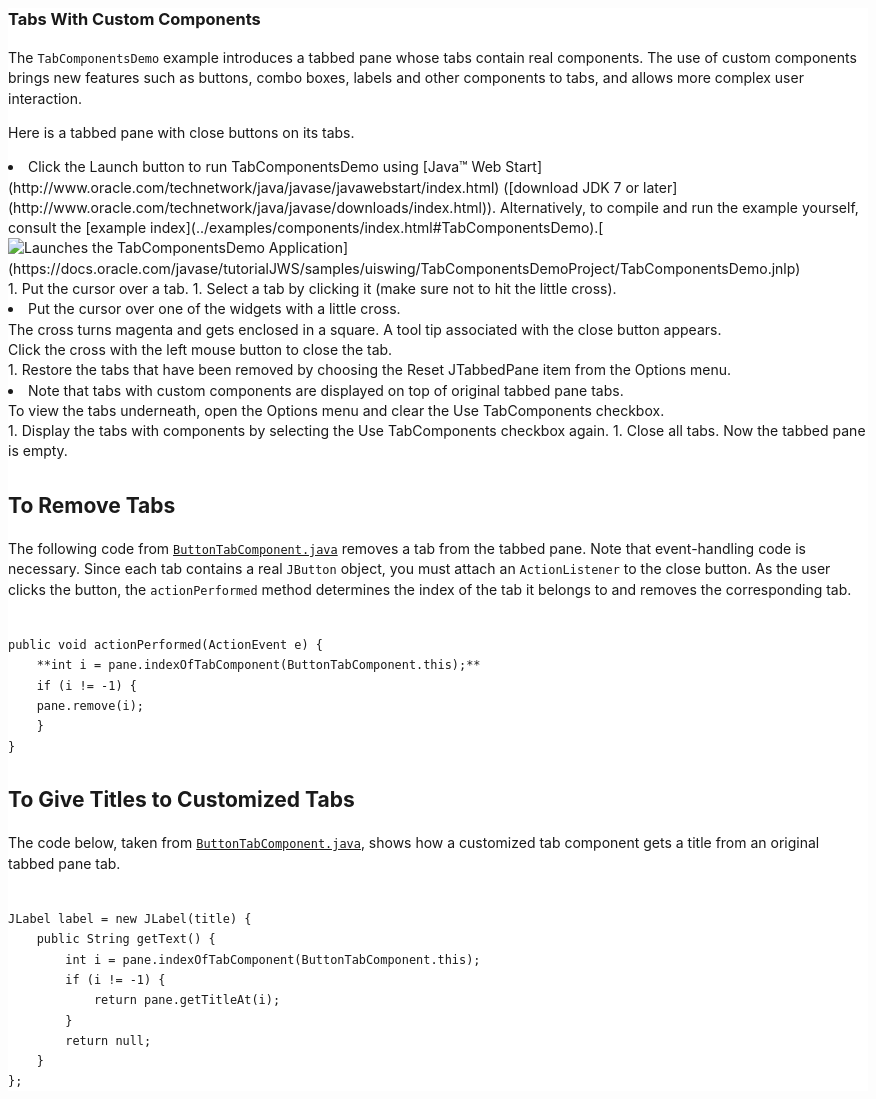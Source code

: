 ### Tabs With Custom Components

The `TabComponentsDemo` example introduces a tabbed pane whose tabs contain real components. The use of custom components brings new features such as buttons, combo boxes, labels and other components to tabs, and allows more complex user interaction.

Here is a tabbed pane with close buttons on its tabs.

<li>Click the Launch button to run TabComponentsDemo using 
[Java&#8482; Web Start](http://www.oracle.com/technetwork/java/javase/javawebstart/index.html) ([download JDK 7 or later](http://www.oracle.com/technetwork/java/javase/downloads/index.html)). Alternatively, to compile and run the example yourself, consult the [example index](../examples/components/index.html#TabComponentsDemo).[<img src="../../images/jws-launch-button.png" width="88" height="23" align="bottom" alt="Launches the TabComponentsDemo Application" />](https://docs.oracle.com/javase/tutorialJWS/samples/uiswing/TabComponentsDemoProject/TabComponentsDemo.jnlp)<br /></li>
1. Put the cursor over a tab.
1. Select a tab by clicking it (make sure not to hit the little cross).
<li>Put the cursor over one of the widgets with a little cross.<br />
The cross turns magenta and gets enclosed in a square. A tool tip associated with the close button appears.<br />
Click the cross with the left mouse button to close the tab.</li>
1. Restore the tabs that have been removed by choosing the Reset JTabbedPane item from the Options menu.
<li>Note that tabs with custom components are displayed on top of original tabbed pane tabs.<br />
To view the tabs underneath, open the Options menu and clear the Use TabComponents checkbox.</li>
1. Display the tabs with components by selecting the Use TabComponents checkbox again.
1. Close all tabs. Now the tabbed pane is empty.

## To Remove Tabs

The following code from 
[`ButtonTabComponent.java`](../examples/components/TabComponentsDemoProject/src/components/ButtonTabComponent.java) removes a tab from the tabbed pane. Note that event-handling code is necessary. Since each tab contains a real `JButton` object, you must attach an `ActionListener` to the close button. As the user clicks the button, the `actionPerformed` method determines the index of the tab it belongs to and removes the corresponding tab.

```

public void actionPerformed(ActionEvent e) {
    **int i = pane.indexOfTabComponent(ButtonTabComponent.this);**
    if (i != -1) {
    pane.remove(i);
    }
}

```

## To Give Titles to Customized Tabs

The code below, taken from 
[`ButtonTabComponent.java`](../examples/components/TabComponentsDemoProject/src/components/ButtonTabComponent.java), shows how a customized tab component gets a title from an original tabbed pane tab.

```

JLabel label = new JLabel(title) {
    public String getText() {
        int i = pane.indexOfTabComponent(ButtonTabComponent.this);
        if (i != -1) {
            return pane.getTitleAt(i);
        }
        return null;
    }
};

```
